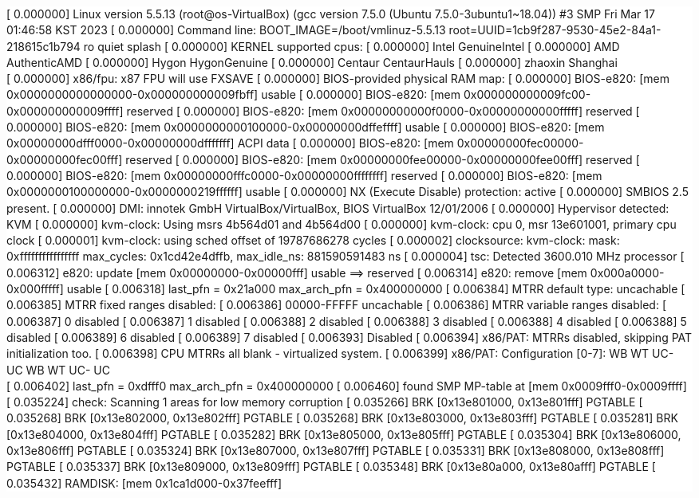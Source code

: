 [    0.000000] Linux version 5.5.13 (root@os-VirtualBox) (gcc version 7.5.0 (Ubuntu 7.5.0-3ubuntu1~18.04)) #3 SMP Fri Mar 17 01:46:58 KST 2023
[    0.000000] Command line: BOOT_IMAGE=/boot/vmlinuz-5.5.13 root=UUID=1cb9f287-9530-45e2-84a1-218615c1b794 ro quiet splash
[    0.000000] KERNEL supported cpus:
[    0.000000]   Intel GenuineIntel
[    0.000000]   AMD AuthenticAMD
[    0.000000]   Hygon HygonGenuine
[    0.000000]   Centaur CentaurHauls
[    0.000000]   zhaoxin   Shanghai  
[    0.000000] x86/fpu: x87 FPU will use FXSAVE
[    0.000000] BIOS-provided physical RAM map:
[    0.000000] BIOS-e820: [mem 0x0000000000000000-0x000000000009fbff] usable
[    0.000000] BIOS-e820: [mem 0x000000000009fc00-0x000000000009ffff] reserved
[    0.000000] BIOS-e820: [mem 0x00000000000f0000-0x00000000000fffff] reserved
[    0.000000] BIOS-e820: [mem 0x0000000000100000-0x00000000dffeffff] usable
[    0.000000] BIOS-e820: [mem 0x00000000dfff0000-0x00000000dfffffff] ACPI data
[    0.000000] BIOS-e820: [mem 0x00000000fec00000-0x00000000fec00fff] reserved
[    0.000000] BIOS-e820: [mem 0x00000000fee00000-0x00000000fee00fff] reserved
[    0.000000] BIOS-e820: [mem 0x00000000fffc0000-0x00000000ffffffff] reserved
[    0.000000] BIOS-e820: [mem 0x0000000100000000-0x0000000219ffffff] usable
[    0.000000] NX (Execute Disable) protection: active
[    0.000000] SMBIOS 2.5 present.
[    0.000000] DMI: innotek GmbH VirtualBox/VirtualBox, BIOS VirtualBox 12/01/2006
[    0.000000] Hypervisor detected: KVM
[    0.000000] kvm-clock: Using msrs 4b564d01 and 4b564d00
[    0.000000] kvm-clock: cpu 0, msr 13e601001, primary cpu clock
[    0.000001] kvm-clock: using sched offset of 19787686278 cycles
[    0.000002] clocksource: kvm-clock: mask: 0xffffffffffffffff max_cycles: 0x1cd42e4dffb, max_idle_ns: 881590591483 ns
[    0.000004] tsc: Detected 3600.010 MHz processor
[    0.006312] e820: update [mem 0x00000000-0x00000fff] usable ==> reserved
[    0.006314] e820: remove [mem 0x000a0000-0x000fffff] usable
[    0.006318] last_pfn = 0x21a000 max_arch_pfn = 0x400000000
[    0.006384] MTRR default type: uncachable
[    0.006385] MTRR fixed ranges disabled:
[    0.006386]   00000-FFFFF uncachable
[    0.006386] MTRR variable ranges disabled:
[    0.006387]   0 disabled
[    0.006387]   1 disabled
[    0.006388]   2 disabled
[    0.006388]   3 disabled
[    0.006388]   4 disabled
[    0.006388]   5 disabled
[    0.006389]   6 disabled
[    0.006389]   7 disabled
[    0.006393] Disabled
[    0.006394] x86/PAT: MTRRs disabled, skipping PAT initialization too.
[    0.006398] CPU MTRRs all blank - virtualized system.
[    0.006399] x86/PAT: Configuration [0-7]: WB  WT  UC- UC  WB  WT  UC- UC  
[    0.006402] last_pfn = 0xdfff0 max_arch_pfn = 0x400000000
[    0.006460] found SMP MP-table at [mem 0x0009fff0-0x0009ffff]
[    0.035224] check: Scanning 1 areas for low memory corruption
[    0.035266] BRK [0x13e801000, 0x13e801fff] PGTABLE
[    0.035268] BRK [0x13e802000, 0x13e802fff] PGTABLE
[    0.035268] BRK [0x13e803000, 0x13e803fff] PGTABLE
[    0.035281] BRK [0x13e804000, 0x13e804fff] PGTABLE
[    0.035282] BRK [0x13e805000, 0x13e805fff] PGTABLE
[    0.035304] BRK [0x13e806000, 0x13e806fff] PGTABLE
[    0.035324] BRK [0x13e807000, 0x13e807fff] PGTABLE
[    0.035331] BRK [0x13e808000, 0x13e808fff] PGTABLE
[    0.035337] BRK [0x13e809000, 0x13e809fff] PGTABLE
[    0.035348] BRK [0x13e80a000, 0x13e80afff] PGTABLE
[    0.035432] RAMDISK: [mem 0x1ca1d000-0x37feefff]
